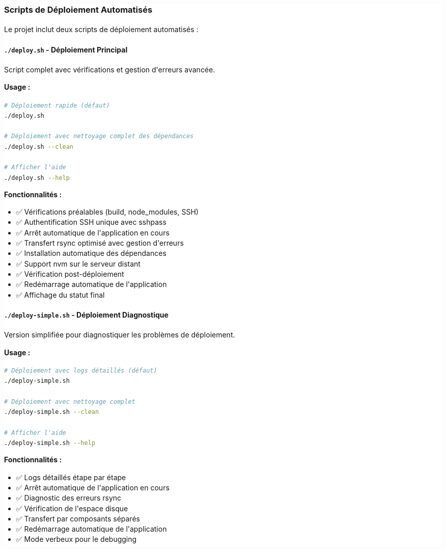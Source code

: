 ### Scripts de Déploiement Automatisés

Le projet inclut deux scripts de déploiement automatisés :

#### `./deploy.sh` - Déploiement Principal
Script complet avec vérifications et gestion d'erreurs avancée.

**Usage :**
```bash
# Déploiement rapide (défaut)
./deploy.sh

# Déploiement avec nettoyage complet des dépendances
./deploy.sh --clean

# Afficher l'aide
./deploy.sh --help
```

**Fonctionnalités :**
- ✅ Vérifications préalables (build, node_modules, SSH)
- ✅ Authentification SSH unique avec sshpass
- ✅ Arrêt automatique de l'application en cours
- ✅ Transfert rsync optimisé avec gestion d'erreurs
- ✅ Installation automatique des dépendances
- ✅ Support nvm sur le serveur distant
- ✅ Vérification post-déploiement
- ✅ Redémarrage automatique de l'application
- ✅ Affichage du statut final

#### `./deploy-simple.sh` - Déploiement Diagnostique
Version simplifiée pour diagnostiquer les problèmes de déploiement.

**Usage :**
```bash
# Déploiement avec logs détaillés (défaut)
./deploy-simple.sh

# Déploiement avec nettoyage complet
./deploy-simple.sh --clean

# Afficher l'aide
./deploy-simple.sh --help
```

**Fonctionnalités :**
- ✅ Logs détaillés étape par étape
- ✅ Arrêt automatique de l'application en cours
- ✅ Diagnostic des erreurs rsync
- ✅ Vérification de l'espace disque
- ✅ Transfert par composants séparés
- ✅ Redémarrage automatique de l'application
- ✅ Mode verbeux pour le debugging

